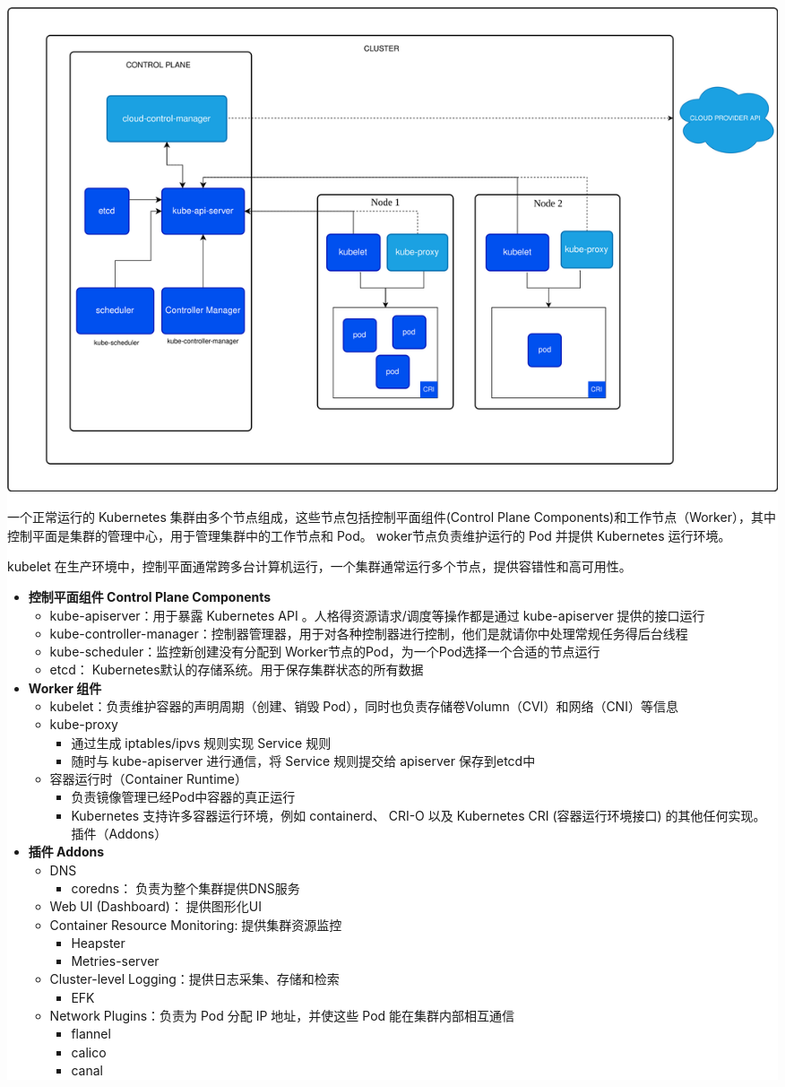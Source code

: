 ![](../images/kubernetes-cluster-architecture.svg)


一个正常运行的 Kubernetes 集群由多个节点组成，这些节点包括控制平面组件(Control Plane Components)和工作节点（Worker），其中控制平面是集群的管理中心，用于管理集群中的工作节点和 Pod。 woker节点负责维护运行的 Pod 并提供 Kubernetes 运行环境。

kubelet 在生产环境中，控制平面通常跨多台计算机运行，一个集群通常运行多个节点，提供容错性和高可用性。
- **控制平面组件 Control Plane Components**
  - kube-apiserver：用于暴露 Kubernetes API 。人格得资源请求/调度等操作都是通过 kube-apiserver 提供的接口运行
  - kube-controller-manager：控制器管理器，用于对各种控制器进行控制，他们是就请你中处理常规任务得后台线程
  - kube-scheduler：监控新创建没有分配到 Worker节点的Pod，为一个Pod选择一个合适的节点运行
  - etcd： Kubernetes默认的存储系统。用于保存集群状态的所有数据
- **Worker 组件**
  - kubelet：负责维护容器的声明周期（创建、销毁 Pod），同时也负责存储卷Volumn（CVI）和网络（CNI）等信息
  - kube-proxy
    - 通过生成 iptables/ipvs 规则实现 Service 规则
    - 随时与 kube-apiserver 进行通信，将 Service 规则提交给 apiserver 保存到etcd中
  - 容器运行时（Container Runtime）
    - 负责镜像管理已经Pod中容器的真正运行
    - Kubernetes 支持许多容器运行环境，例如 containerd、 CRI-O 以及 Kubernetes CRI (容器运行环境接口) 的其他任何实现。
插件（Addons）
- **插件 Addons**
  - DNS
    - coredns： 负责为整个集群提供DNS服务
  - Web UI (Dashboard)： 提供图形化UI
  - Container Resource Monitoring: 提供集群资源监控
    - Heapster
    - Metries-server
  - Cluster-level Logging：提供日志采集、存储和检索
    - EFK
  - Network Plugins：负责为 Pod 分配 IP 地址，并使这些 Pod 能在集群内部相互通信
    - flannel
    - calico
    - canal
